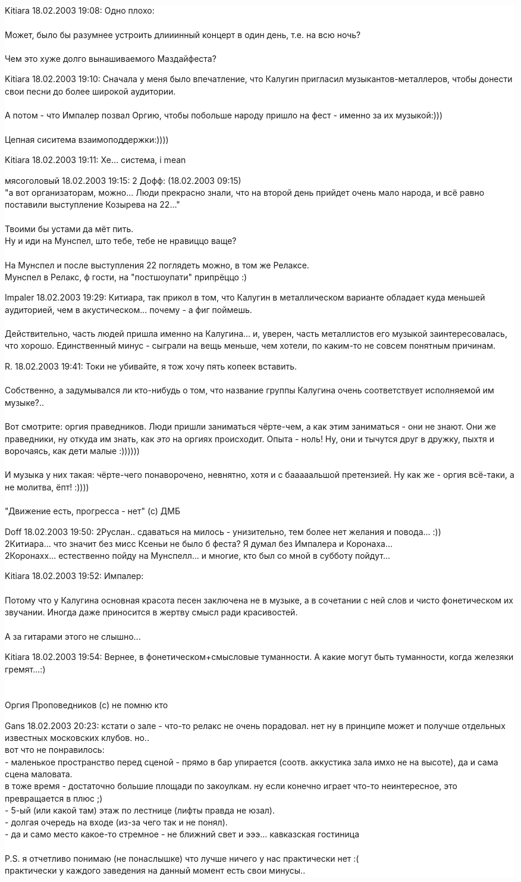 Kitiara 18.02.2003 19:08:
Одно плохо:<BR> <BR>Может, было бы разумнее устроить длииинный концерт в один день, т.е. на всю ночь? <BR><BR>Чем это хуже долго вынашиваемого Маздайфеста?

Kitiara 18.02.2003 19:10:
Сначала у меня было впечатление, что Калугин пригласил музыкантов-металлеров, чтобы донести свои песни до более широкой аудитории.<BR><BR>А потом - что Импалер позвал Оргию, чтобы побольше народу пришло на фест - именно за их музыкой:)))<BR><BR>Цепная сиситема взаимоподдержки:))))

Kitiara 18.02.2003 19:11:
Хе... система, i mean

мясоголовый 18.02.2003 19:15:
2 Дофф: (18.02.2003 09:15)<BR>"а вот организаторам, можно... Люди прекрасно знали, что на второй день прийдет очень мало народа, и всё равно поставили выступление Козырева на 22..."<BR><BR>Твоими бы устами да мёт пить.<BR>Ну и иди на Мунспел, што тебе, тебе не нравиццо ваще?<BR><BR>На Мунспел и после выступления 22 поглядеть можно, в том же Релаксе.<BR>Мунспел в Релакс, ф гости, на "постшоупати"  припрёццо :)

Impaler 18.02.2003 19:29:
Китиара, так прикол в том, что Калугин в металлическом варианте обладает куда меньшей аудиторией, чем в акустическом... почему - а фиг поймешь.<BR><BR>Действительно, часть людей пришла именно на Калугина... и, уверен, часть металлистов его музыкой заинтересовалась, что хорошо. Единственный минус - сыграли на вещь меньше, чем хотели, по каким-то не совсем понятным причинам.

R. 18.02.2003 19:41:
Токи не убивайте, я тож хочу пять копеек вставить.<BR><BR>Собственно, а задумывался ли кто-нибудь о том, что название группы Калугина очень соответствует исполняемой им музыке?..<BR><BR>Вот смотрите: оргия праведников. Люди пришли заниматься чёрте-чем, а как этим заниматься - они не знают. Они же праведники, ну откуда им знать, как _это_ на оргиях происходит. Опыта - ноль! Ну, они и тычутся друг в дружку, пыхтя и ворочаясь, как дети малые :))))))<BR><BR>И музыка у них такая: чёрте-чего понаворочено, невнятно, хотя и с бааааальшой претензией. Ну как же - оргия всё-таки, а не молитва, ёпт! :))))  <BR><BR>"Движение есть, прогресса - нет" (с) ДМБ

Doff 18.02.2003 19:50:
2Руслан.. сдаваться на милось - унизительно, тем более нет желания и повода... :))<BR>2Китиара... что значит без мисс Ксеньи не было б феста? Я думал без Импалера и Коронаха...<BR>2Коронахх... естественно пойду на Мунспелл... и многие, кто был со мной в субботу пойдут... 

Kitiara 18.02.2003 19:52:
Импалер:<BR><BR>Потому что у Калугина основная красота песен заключена не в музыке, а в сочетании с ней слов и чисто фонетическом их звучании. Иногда даже приносится в жертву смысл ради красивостей. <BR><BR>А за гитарами этого не слышно...

Kitiara 18.02.2003 19:54:
Вернее, в фонетическом+смысловые туманности. А какие могут быть туманности, когда железяки гремят...:)<BR><BR><BR>Оргия Проповедников (с) не помню кто

Gans 18.02.2003 20:23:
кстати о зале - что-то релакс не очень порадовал. нет ну в принципе может и получше отдельных известных московских клубов. но.. <BR>вот что не понравилось:<BR>- маленькое пространство перед сценой - прямо в бар упирается (соотв. аккустика зала имхо не на высоте), да и сама сцена маловата.<BR>в тоже время - достаточно большие площади по закоулкам. ну если конечно играет что-то неинтересное, это превращается в плюс ;)<BR>- 5-ый (или какой там) этаж по лестнице (лифты правда не юзал).<BR>- долгая очередь на входе (из-за чего так и не понял).<BR>- да и само место какое-то стремное - не ближний свет и эээ... кавказская гостиница<BR><BR>P.S. я отчетливо понимаю (не понаслышке) что лучше ничего у нас практически нет :( <BR>практически у каждого заведения на данный момент есть свои минусы..
